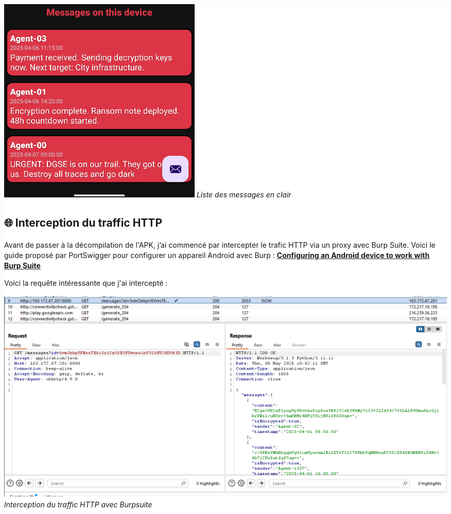 
![Desktop View](/assets/img/20250427/mission-05-app-current.png)
_Liste des messages en clair_

## 🌐 Interception du traffic HTTP

Avant de passer à la décompilation de l'APK, j’ai commencé par intercepter le trafic HTTP via un proxy avec Burp Suite. Voici le guide proposé par PortSwigger pour configurer un appareil Android avec Burp : [**Configuring an Android device to work with Burp Suite**][burpsuite]

[burpsuite]: https://portswigger.net/burp/documentation/desktop/mobile/config-android-device

Voici la requête intéressante que j'ai intercepté : 

![Desktop View](/assets/img/20250427/mission-05-burpsuite.png)
_Interception du traffic HTTP avec Burpsuite_


[devices]: https://storage.googleapis.com/play_public/supported_devices.html
